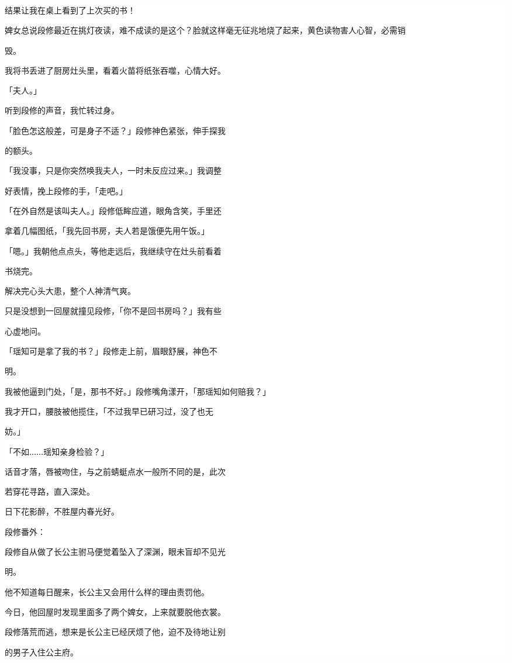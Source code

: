 结果让我在桌上看到了上次买的书！

婢女总说段修最近在挑灯夜读，难不成读的是这个？脸就这样毫无征兆地烧了起来，黄色读物害人心智，必需销

毁。

我将书丢进了厨房灶头里，看着火苗将纸张吞噬，心情大好。

「夫人。」

听到段修的声音，我忙转过身。

「脸色怎这般差，可是身子不适？」段修神色紧张，伸手探我

的额头。

「我没事，只是你突然唤我夫人，一时未反应过来。」我调整

好表情，挽上段修的手，「走吧。」

「在外自然是该叫夫人。」段修低眸应道，眼角含笑，手里还

拿着几幅图纸，「我先回书房，夫人若是饿便先用午饭。」

「嗯。」我朝他点点头，等他走远后，我继续守在灶头前看着

书烧完。

解决完心头大患，整个人神清气爽。

只是没想到一回屋就撞见段修，「你不是回书房吗？」我有些

心虚地问。

「瑶知可是拿了我的书？」段修走上前，眉眼舒展，神色不

明。

我被他逼到门处，「是，那书不好。」段修嘴角漾开，「那瑶知如何赔我？」

我才开口，腰肢被他揽住，「不过我早已研习过，没了也无

妨。」

「不如……瑶知亲身检验？」

话音才落，唇被吻住，与之前蜻蜓点水一般所不同的是，此次

若穿花寻路，直入深处。

日下花影醉，不胜屋内春光好。

段修番外：

段修自从做了长公主驸马便觉着坠入了深渊，眼未盲却不见光

明。

他不知道每日醒来，长公主又会用什么样的理由责罚他。

今日，他回屋时发现里面多了两个婢女，上来就要脱他衣裳。

段修落荒而逃，想来是长公主已经厌烦了他，迫不及待地让别

的男子入住公主府。
